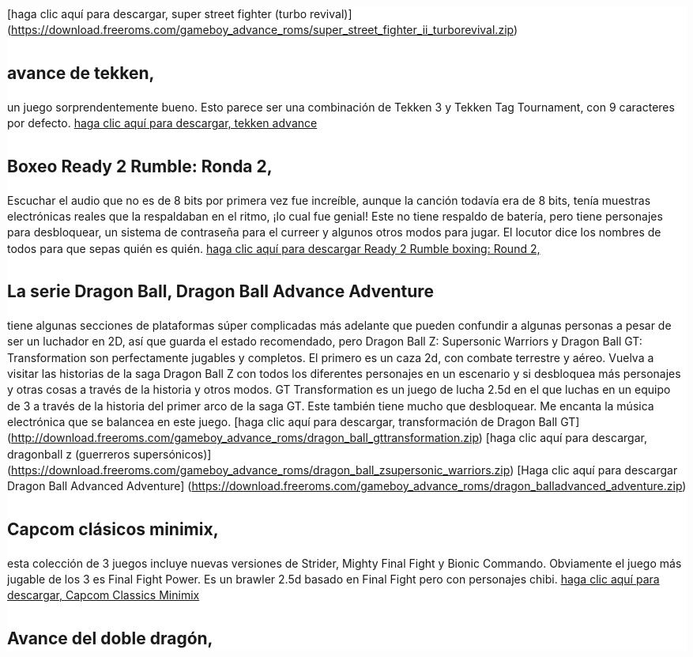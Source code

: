 [haga clic aquí para descargar, super street fighter (turbo revival)] (https://download.freeroms.com/gameboy_advance_roms/super_street_fighter_ii_turborevival.zip)


avance de tekken,
---------------

un juego sorprendentemente bueno. Esto parece ser una combinación de Tekken 3 y Tekken Tag Tournament, con 9 caracteres por defecto.
[haga clic aquí para descargar, tekken advance](https://download.freeroms.com/gameboy_advance_roms/tekken_advance.zip)


Boxeo Ready 2 Rumble: Ronda 2,
-------------------------------

Escuchar el audio que no es de 8 bits por primera vez fue increíble, aunque la canción todavía era de 8 bits, tenía muestras electrónicas reales que la respaldaban en el ritmo, ¡lo cual fue genial! Este no tiene respaldo de batería, pero tiene personajes para desbloquear, un sistema de contraseña para el curreer y algunos otros modos para jugar. El locutor dice los nombres de todos para que sepas quién es quién.
[haga clic aquí para descargar Ready 2 Rumble boxing: Round 2,](https://download.freeroms.com/gameboy_advance_roms/ready_2_rumble_boxingground_2.zip)


La serie Dragon Ball, Dragon Ball Advance Adventure
--------------------------------------------------

tiene algunas secciones de plataformas súper complicadas más adelante que pueden confundir a algunas personas a pesar de ser un luchador en 2D, así que guarda el estado recomendado, pero Dragon Ball Z: Supersonic Warriors y Dragon Ball GT: Transformation son perfectamente jugables y completos. El primero es un caza 2d, con combate terrestre y aéreo. Vuelva a visitar las historias de la saga Dragon Ball Z con todos los diferentes personajes en un escenario y si desbloquea más personajes y otras cosas a través de la historia y otros modos. GT Transformation es un juego de lucha 2.5d en el que luchas en un equipo de 3 a través de la historia del primer arco de la saga GT. Este también tiene mucho que desbloquear. Me encanta la música electrónica que se balancea en este juego.
[haga clic aquí para descargar, transformación de Dragon Ball GT] (http://download.freeroms.com/gameboy_advance_roms/dragon_ball_gttransformation.zip)
[haga clic aquí para descargar, dragonball z (guerreros supersónicos)] (https://download.freeroms.com/gameboy_advance_roms/dragon_ball_zsupersonic_warriors.zip)
[Haga clic aquí para descargar Dragon Ball Advanced Adventure] (https://download.freeroms.com/gameboy_advance_roms/dragon_balladvanced_adventure.zip)


Capcom clásicos minimix,
-----------------------

esta colección de 3 juegos incluye nuevas versiones de Strider, Mighty Final Fight y Bionic Commando. Obviamente el juego más jugable de los 3 es Final Fight Power. Es un brawler 2.5d basado en Final Fight pero con personajes chibi.
[haga clic aquí para descargar, Capcom Classics Minimix](https://download.freeroms.com/gameboy_advance_roms/capcom_classics_mini_mix.zip)


Avance del doble dragón,
-------------------------------------
